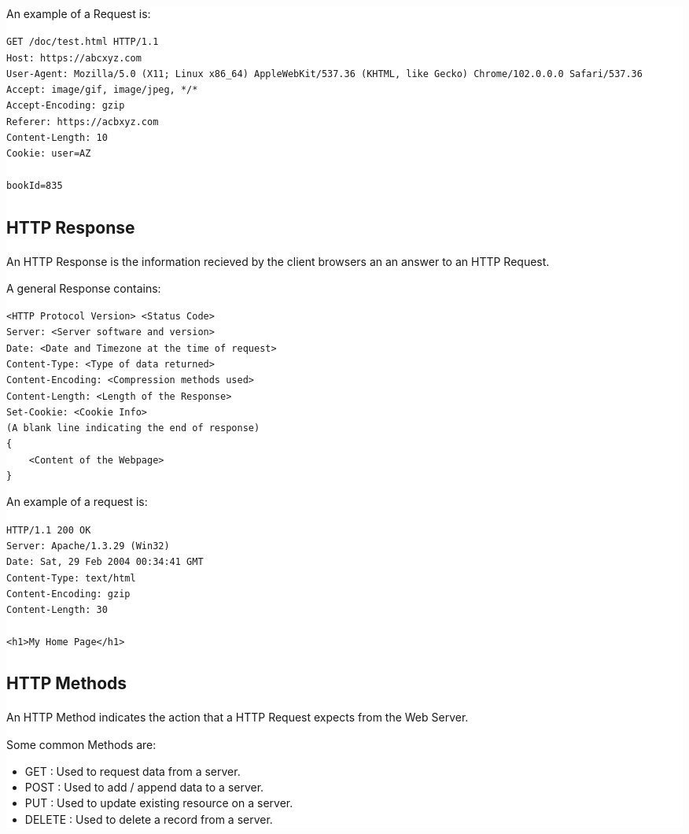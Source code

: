 An example of a Request is:
```
GET /doc/test.html HTTP/1.1
Host: https://abcxyz.com
User-Agent: Mozilla/5.0 (X11; Linux x86_64) AppleWebKit/537.36 (KHTML, like Gecko) Chrome/102.0.0.0 Safari/537.36
Accept: image/gif, image/jpeg, */*
Accept-Encoding: gzip
Referer: https://acbxyz.com
Content-Length: 10
Cookie: user=AZ

bookId=835
```

## HTTP Response
An HTTP Response is the information recieved by the client browsers an an answer to an HTTP Request.

A general Response contains:
```
<HTTP Protocol Version> <Status Code>
Server: <Server software and version>
Date: <Date and Timezone at the time of request>
Content-Type: <Type of data returned>
Content-Encoding: <Compression methods used>
Content-Length: <Length of the Response>
Set-Cookie: <Cookie Info>
(A blank line indicating the end of response)
{
    <Content of the Webpage>
}
```

An example of a request is:
```
HTTP/1.1 200 OK
Server: Apache/1.3.29 (Win32)
Date: Sat, 29 Feb 2004 00:34:41 GMT
Content-Type: text/html
Content-Encoding: gzip
Content-Length: 30

<h1>My Home Page</h1>
```

## HTTP Methods
An HTTP Method indicates the action that a HTTP Request expects from the Web Server.

Some common Methods are:
- GET : Used to request data from a server.
- POST : Used to add / append data to a server.
- PUT : Used to update existing resource on a server.
- DELETE : Used to delete a record from a server.
